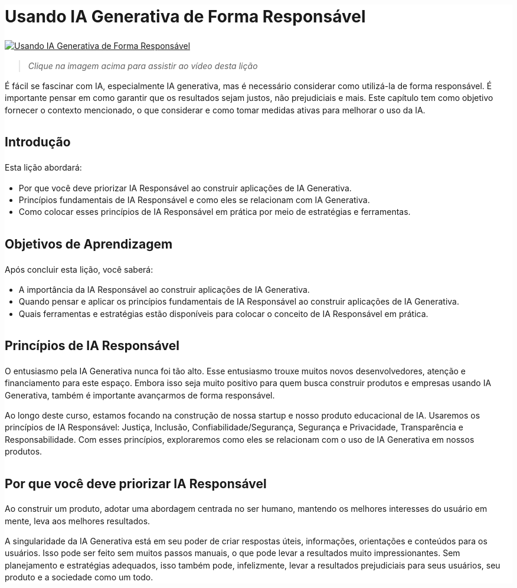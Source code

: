 
# Usando IA Generativa de Forma Responsável

[![Usando IA Generativa de Forma Responsável](../../../translated_images/03-lesson-banner.1ed56067a452d97709d51f6cc8b6953918b2287132f4909ade2008c936cd4af9.br.png)](https://youtu.be/YOp-e1GjZdA?si=7Wv4wu3x44L1DCVj)

> _Clique na imagem acima para assistir ao vídeo desta lição_

É fácil se fascinar com IA, especialmente IA generativa, mas é necessário considerar como utilizá-la de forma responsável. É importante pensar em como garantir que os resultados sejam justos, não prejudiciais e mais. Este capítulo tem como objetivo fornecer o contexto mencionado, o que considerar e como tomar medidas ativas para melhorar o uso da IA.

## Introdução

Esta lição abordará:

- Por que você deve priorizar IA Responsável ao construir aplicações de IA Generativa.
- Princípios fundamentais de IA Responsável e como eles se relacionam com IA Generativa.
- Como colocar esses princípios de IA Responsável em prática por meio de estratégias e ferramentas.

## Objetivos de Aprendizagem

Após concluir esta lição, você saberá:

- A importância da IA Responsável ao construir aplicações de IA Generativa.
- Quando pensar e aplicar os princípios fundamentais de IA Responsável ao construir aplicações de IA Generativa.
- Quais ferramentas e estratégias estão disponíveis para colocar o conceito de IA Responsável em prática.

## Princípios de IA Responsável

O entusiasmo pela IA Generativa nunca foi tão alto. Esse entusiasmo trouxe muitos novos desenvolvedores, atenção e financiamento para este espaço. Embora isso seja muito positivo para quem busca construir produtos e empresas usando IA Generativa, também é importante avançarmos de forma responsável.

Ao longo deste curso, estamos focando na construção de nossa startup e nosso produto educacional de IA. Usaremos os princípios de IA Responsável: Justiça, Inclusão, Confiabilidade/Segurança, Segurança e Privacidade, Transparência e Responsabilidade. Com esses princípios, exploraremos como eles se relacionam com o uso de IA Generativa em nossos produtos.

## Por que você deve priorizar IA Responsável

Ao construir um produto, adotar uma abordagem centrada no ser humano, mantendo os melhores interesses do usuário em mente, leva aos melhores resultados.

A singularidade da IA Generativa está em seu poder de criar respostas úteis, informações, orientações e conteúdos para os usuários. Isso pode ser feito sem muitos passos manuais, o que pode levar a resultados muito impressionantes. Sem planejamento e estratégias adequados, isso também pode, infelizmente, levar a resultados prejudiciais para seus usuários, seu produto e a sociedade como um todo.
